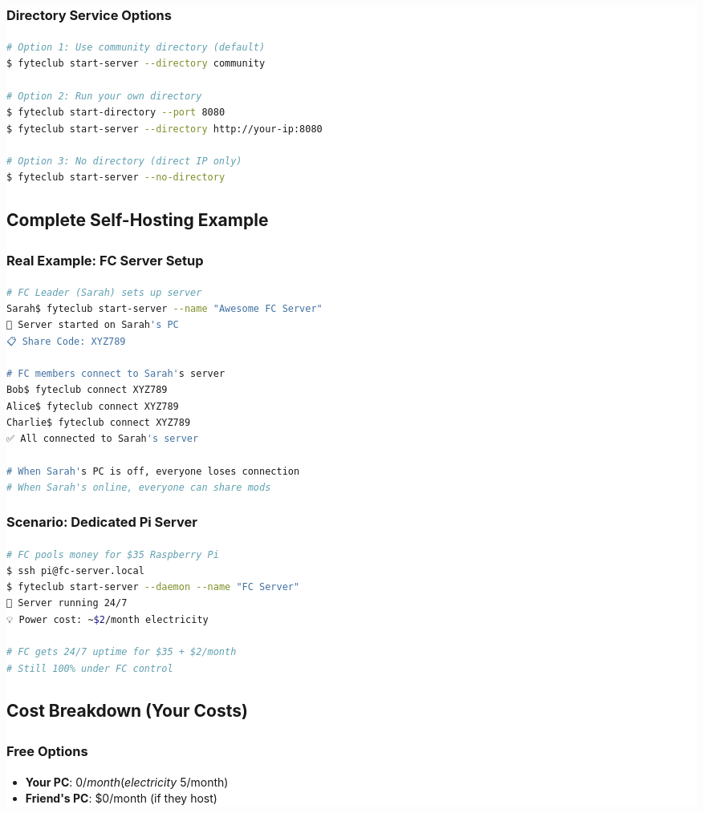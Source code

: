 ### **Directory Service Options**
```bash
# Option 1: Use community directory (default)
$ fyteclub start-server --directory community

# Option 2: Run your own directory
$ fyteclub start-directory --port 8080
$ fyteclub start-server --directory http://your-ip:8080

# Option 3: No directory (direct IP only)
$ fyteclub start-server --no-directory
```

## **Complete Self-Hosting Example**

### **Real Example: FC Server Setup**
```bash
# FC Leader (Sarah) sets up server
Sarah$ fyteclub start-server --name "Awesome FC Server"
🚀 Server started on Sarah's PC
📋 Share Code: XYZ789

# FC members connect to Sarah's server
Bob$ fyteclub connect XYZ789
Alice$ fyteclub connect XYZ789
Charlie$ fyteclub connect XYZ789
✅ All connected to Sarah's server

# When Sarah's PC is off, everyone loses connection
# When Sarah's online, everyone can share mods
```

### **Scenario: Dedicated Pi Server**
```bash
# FC pools money for $35 Raspberry Pi
$ ssh pi@fc-server.local
$ fyteclub start-server --daemon --name "FC Server"
📡 Server running 24/7
💡 Power cost: ~$2/month electricity

# FC gets 24/7 uptime for $35 + $2/month
# Still 100% under FC control
```

## **Cost Breakdown (Your Costs)**

### **Free Options**
- **Your PC**: $0/month (electricity ~$5/month)
- **Friend's PC**: $0/month (if they host)
